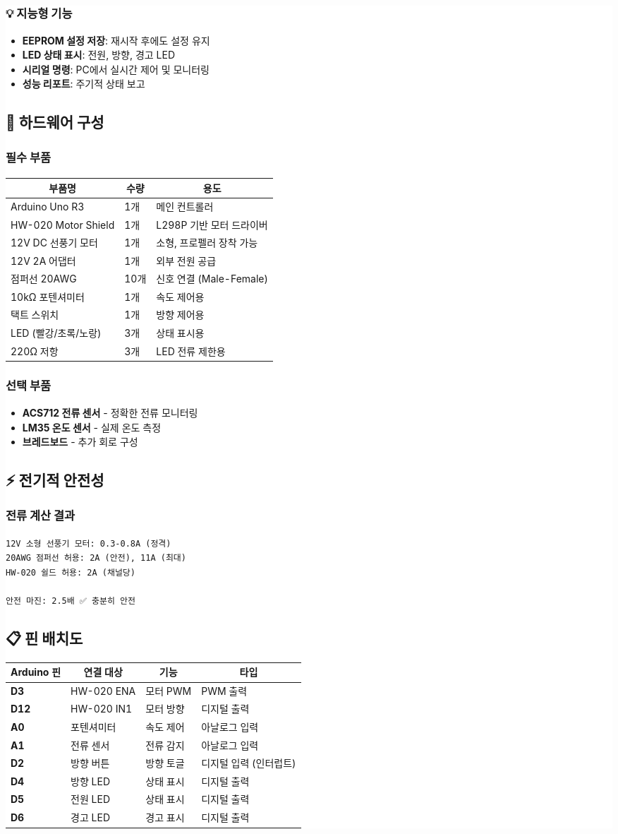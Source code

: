 ### 💡 **지능형 기능**
- **EEPROM 설정 저장**: 재시작 후에도 설정 유지
- **LED 상태 표시**: 전원, 방향, 경고 LED
- **시리얼 명령**: PC에서 실시간 제어 및 모니터링
- **성능 리포트**: 주기적 상태 보고

## 🔌 하드웨어 구성

### 필수 부품
| 부품명 | 수량 | 용도 |
|--------|------|------|
| Arduino Uno R3 | 1개 | 메인 컨트롤러 |
| HW-020 Motor Shield | 1개 | L298P 기반 모터 드라이버 |
| 12V DC 선풍기 모터 | 1개 | 소형, 프로펠러 장착 가능 |
| 12V 2A 어댑터 | 1개 | 외부 전원 공급 |
| 점퍼선 20AWG | 10개 | 신호 연결 (Male-Female) |
| 10kΩ 포텐셔미터 | 1개 | 속도 제어용 |
| 택트 스위치 | 1개 | 방향 제어용 |
| LED (빨강/초록/노랑) | 3개 | 상태 표시용 |
| 220Ω 저항 | 3개 | LED 전류 제한용 |

### 선택 부품
- **ACS712 전류 센서** - 정확한 전류 모니터링
- **LM35 온도 센서** - 실제 온도 측정
- **브레드보드** - 추가 회로 구성

## ⚡ 전기적 안전성

### 전류 계산 결과
```
12V 소형 선풍기 모터: 0.3-0.8A (정격)
20AWG 점퍼선 허용: 2A (안전), 11A (최대)
HW-020 쉴드 허용: 2A (채널당)

안전 마진: 2.5배 ✅ 충분히 안전
```

## 📋 핀 배치도

| Arduino 핀 | 연결 대상 | 기능 | 타입 |
|------------|-----------|------|------|
| **D3** | HW-020 ENA | 모터 PWM | PWM 출력 |
| **D12** | HW-020 IN1 | 모터 방향 | 디지털 출력 |
| **A0** | 포텐셔미터 | 속도 제어 | 아날로그 입력 |
| **A1** | 전류 센서 | 전류 감지 | 아날로그 입력 |
| **D2** | 방향 버튼 | 방향 토글 | 디지털 입력 (인터럽트) |
| **D4** | 방향 LED | 상태 표시 | 디지털 출력 |
| **D5** | 전원 LED | 상태 표시 | 디지털 출력 |
| **D6** | 경고 LED | 경고 표시 | 디지털 출력 |
